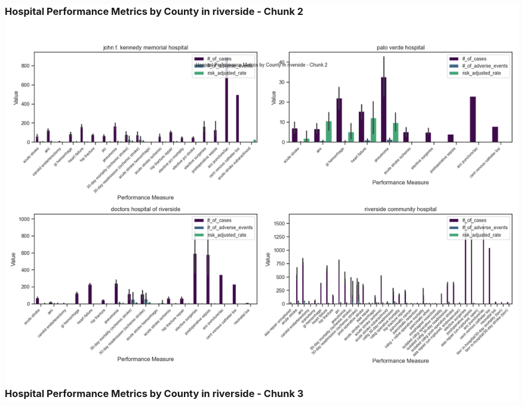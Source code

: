 ### Hospital Performance Metrics by County in riverside - Chunk 2
![Hospital Performance Metrics by County in riverside - Chunk 2](./plots/hospitals/riverside_hospital_metrics_chunk_2.png)

### Hospital Performance Metrics by County in riverside - Chunk 3